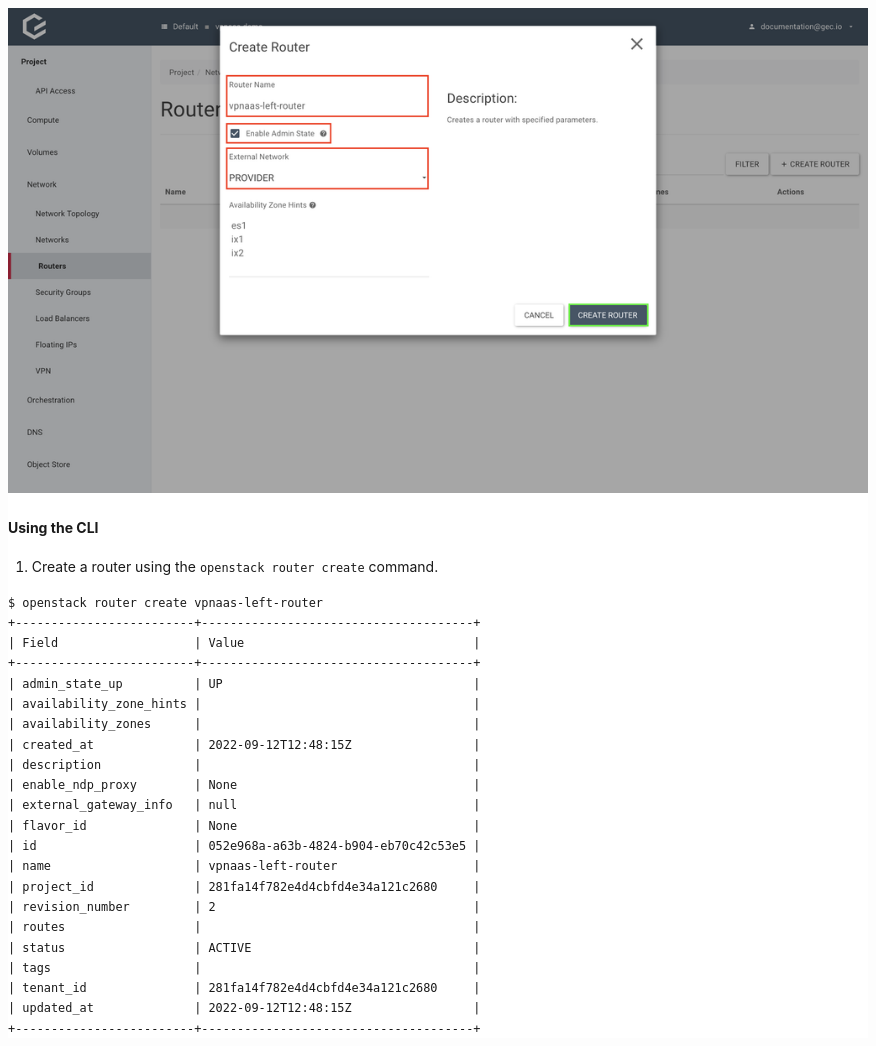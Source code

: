 [![](attachments/horizon_create_router_details.png)](https://dashboard.optimist.innovo.cloud/project/routers/)

#### Using the CLI

1. Create a router using the `openstack router create` command.

```
$ openstack router create vpnaas-left-router
+-------------------------+--------------------------------------+
| Field                   | Value                                |
+-------------------------+--------------------------------------+
| admin_state_up          | UP                                   |
| availability_zone_hints |                                      |
| availability_zones      |                                      |
| created_at              | 2022-09-12T12:48:15Z                 |
| description             |                                      |
| enable_ndp_proxy        | None                                 |
| external_gateway_info   | null                                 |
| flavor_id               | None                                 |
| id                      | 052e968a-a63b-4824-b904-eb70c42c53e5 |
| name                    | vpnaas-left-router                   |
| project_id              | 281fa14f782e4d4cbfd4e34a121c2680     |
| revision_number         | 2                                    |
| routes                  |                                      |
| status                  | ACTIVE                               |
| tags                    |                                      |
| tenant_id               | 281fa14f782e4d4cbfd4e34a121c2680     |
| updated_at              | 2022-09-12T12:48:15Z                 |
+-------------------------+--------------------------------------+
```
